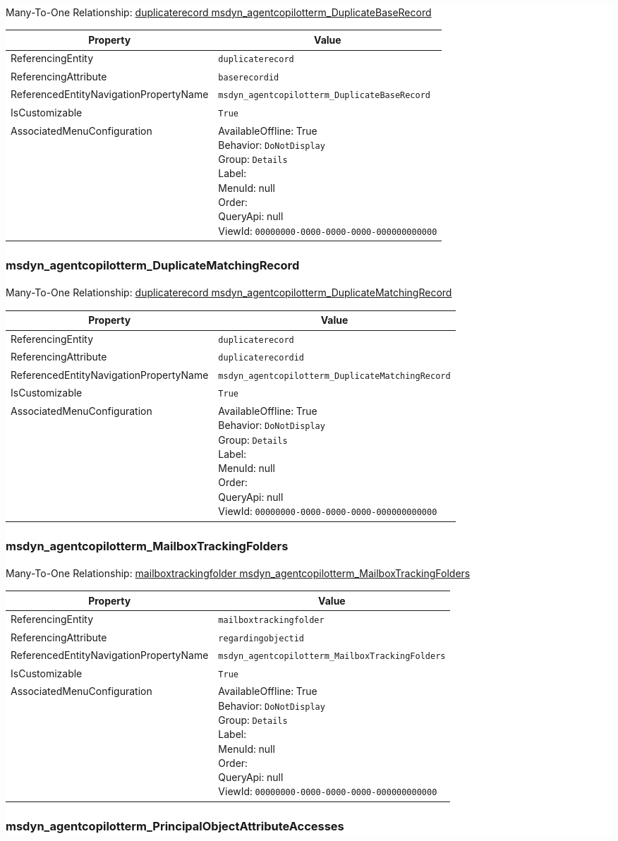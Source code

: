 Many-To-One Relationship: [duplicaterecord msdyn_agentcopilotterm_DuplicateBaseRecord](duplicaterecord.md#BKMK_msdyn_agentcopilotterm_DuplicateBaseRecord)

|Property|Value|
|---|---|
|ReferencingEntity|`duplicaterecord`|
|ReferencingAttribute|`baserecordid`|
|ReferencedEntityNavigationPropertyName|`msdyn_agentcopilotterm_DuplicateBaseRecord`|
|IsCustomizable|`True`|
|AssociatedMenuConfiguration|AvailableOffline: True<br />Behavior: `DoNotDisplay`<br />Group: `Details`<br />Label: <br />MenuId: null<br />Order: <br />QueryApi: null<br />ViewId: `00000000-0000-0000-0000-000000000000`|

### <a name="BKMK_msdyn_agentcopilotterm_DuplicateMatchingRecord"></a> msdyn_agentcopilotterm_DuplicateMatchingRecord

Many-To-One Relationship: [duplicaterecord msdyn_agentcopilotterm_DuplicateMatchingRecord](duplicaterecord.md#BKMK_msdyn_agentcopilotterm_DuplicateMatchingRecord)

|Property|Value|
|---|---|
|ReferencingEntity|`duplicaterecord`|
|ReferencingAttribute|`duplicaterecordid`|
|ReferencedEntityNavigationPropertyName|`msdyn_agentcopilotterm_DuplicateMatchingRecord`|
|IsCustomizable|`True`|
|AssociatedMenuConfiguration|AvailableOffline: True<br />Behavior: `DoNotDisplay`<br />Group: `Details`<br />Label: <br />MenuId: null<br />Order: <br />QueryApi: null<br />ViewId: `00000000-0000-0000-0000-000000000000`|

### <a name="BKMK_msdyn_agentcopilotterm_MailboxTrackingFolders"></a> msdyn_agentcopilotterm_MailboxTrackingFolders

Many-To-One Relationship: [mailboxtrackingfolder msdyn_agentcopilotterm_MailboxTrackingFolders](mailboxtrackingfolder.md#BKMK_msdyn_agentcopilotterm_MailboxTrackingFolders)

|Property|Value|
|---|---|
|ReferencingEntity|`mailboxtrackingfolder`|
|ReferencingAttribute|`regardingobjectid`|
|ReferencedEntityNavigationPropertyName|`msdyn_agentcopilotterm_MailboxTrackingFolders`|
|IsCustomizable|`True`|
|AssociatedMenuConfiguration|AvailableOffline: True<br />Behavior: `DoNotDisplay`<br />Group: `Details`<br />Label: <br />MenuId: null<br />Order: <br />QueryApi: null<br />ViewId: `00000000-0000-0000-0000-000000000000`|

### <a name="BKMK_msdyn_agentcopilotterm_PrincipalObjectAttributeAccesses"></a> msdyn_agentcopilotterm_PrincipalObjectAttributeAccesses
